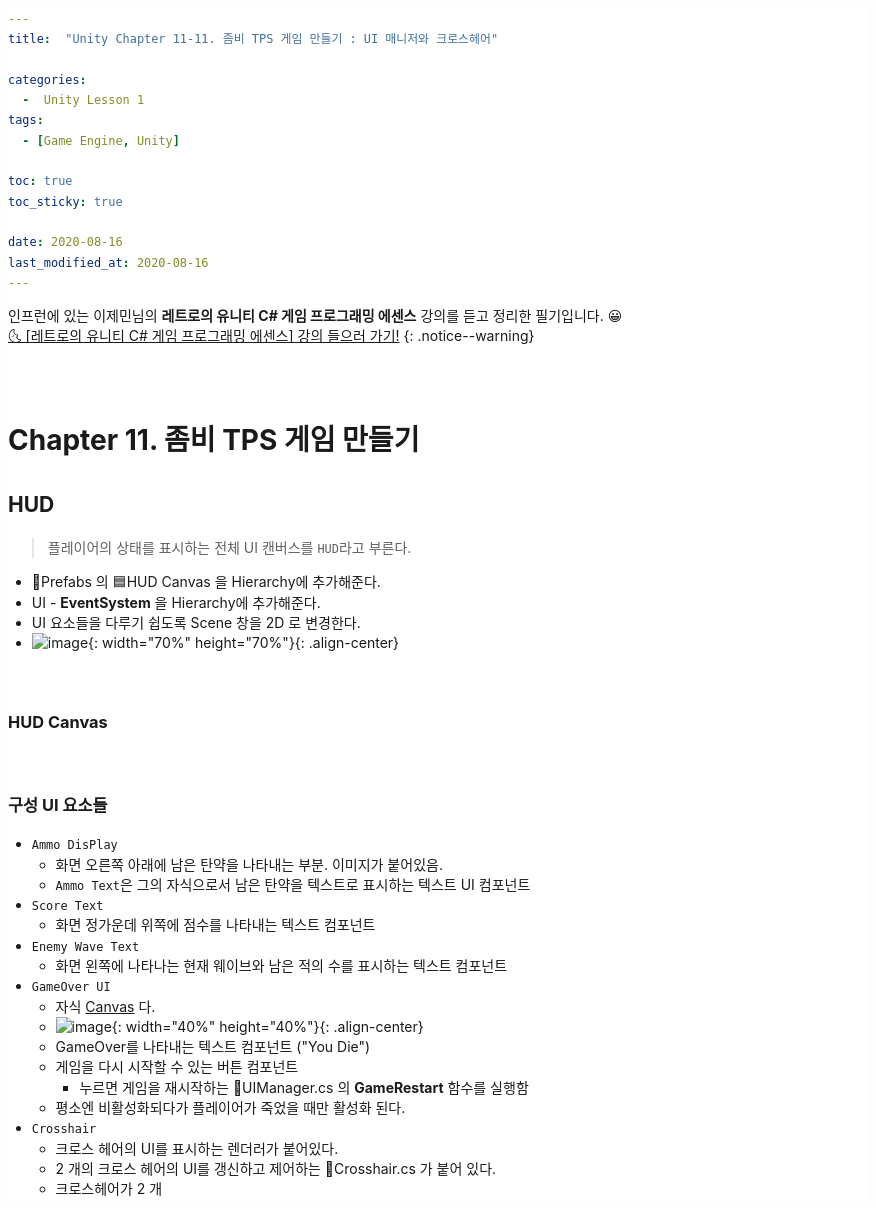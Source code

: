```yaml
---
title:  "Unity Chapter 11-11. 좀비 TPS 게임 만들기 : UI 매니저와 크로스헤어" 

categories:
  -  Unity Lesson 1 
tags:
  - [Game Engine, Unity]

toc: true
toc_sticky: true

date: 2020-08-16
last_modified_at: 2020-08-16
---
```


인프런에 있는 이제민님의 **레트로의 유니티 C# 게임 프로그래밍 에센스** 강의를 듣고 정리한 필기입니다. 😀  
[🌜 [레트로의 유니티 C# 게임 프로그래밍 에센스] 강의 들으러 가기!](https://www.inflearn.com/course/%EC%9C%A0%EB%8B%88%ED%8B%B0-%EA%B2%8C%EC%9E%84-%ED%94%84%EB%A1%9C%EA%B7%B8%EB%9E%98%EB%B0%8D-%EC%97%90%EC%84%BC%EC%8A%A4)
{: .notice--warning}

<br>

# Chapter 11. 좀비 TPS 게임 만들기 

## HUD

> 플레이어의 상태를 표시하는 전체 UI 캔버스를 `HUD`라고 부른다.

- 📂Prefabs 의 🟦HUD Canvas 을 Hierarchy에 추가해준다.
- UI - **EventSystem** 을 Hierarchy에 추가해준다.
- UI 요소들을 다루기 쉽도록 Scene 창을 2D 로 변경한다.
- ![image](https://user-images.githubusercontent.com/42318591/90325881-19ec8c80-dfbc-11ea-9759-0fa88b21ab11.png){: width="70%" height="70%"}{: .align-center}

<br>

### HUD Canvas



<br>

### 구성 UI 요소들

- `Ammo DisPlay`
  - 화면 오른쪽 아래에 남은 탄약을 나타내는 부분. 이미지가 붙어있음.
  - `Ammo Text`은 그의 자식으로서 남은 탄약을 텍스트로 표시하는 텍스트 UI 컴포넌트
- `Score Text`
  - 화면 정가운데 위쪽에 점수를 나타내는 텍스트 컴포넌트
- `Enemy Wave Text`
  - 화면 왼쪽에 나타나는 현재 웨이브와 남은 적의 수를 표시하는 텍스트 컴포넌트
- `GameOver UI`
  - 자식 <u>Canvas</u> 다.
  - ![image](https://user-images.githubusercontent.com/42318591/90325980-81efa280-dfbd-11ea-8c5c-9844ff253eba.png){: width="40%" height="40%"}{: .align-center}
  - GameOver를 나타내는 텍스트 컴포넌트 ("You Die")
  - 게임을 다시 시작할 수 있는 버튼 컴포넌트
    - 누르면 게임을 재시작하는 📜UIManager.cs 의 **GameRestart** 함수를 실행함
  - 평소엔 비활성화되다가 플레이어가 죽었을 때만 활성화 된다.
- `Crosshair`
  - 크로스 헤어의 UI를 표시하는 렌더러가 붙어있다.
  - 2 개의 크로스 헤어의 UI를 갱신하고 제어하는 📜Crosshair.cs 가 붙어 있다.
  - 크로스헤어가 2 개